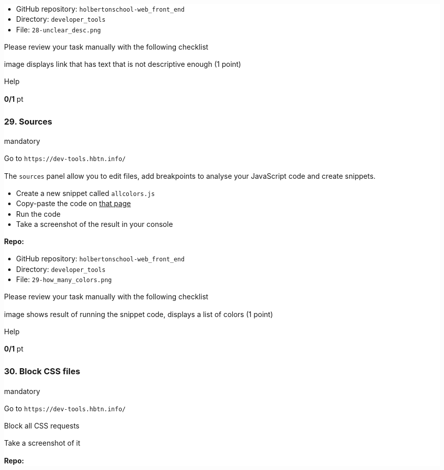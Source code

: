 - GitHub repository: `holbertonschool-web_front_end`
- Directory: `developer_tools`
- File: `28-unclear_desc.png`

Please review your task manually with the following checklist

[](https://intranet.hbtn.io/projects/2353#task-21574-carousel)

image displays link that has text that is not descriptive enough (1 point)

[](https://intranet.hbtn.io/projects/2353#task-21574-carousel)

Help

**0/1** pt

### 29. Sources

mandatory

Go to `https://dev-tools.hbtn.info/`

The `sources` panel allow you to edit files, add breakpoints to analyse your JavaScript code and create snippets.

- Create a new snippet called `allcolors.js`
- Copy-paste the code on [that page](https://intranet.hbtn.io/rltoken/GtDwHzoJafYiYdu7b8RA4Q "that page")
- Run the code
- Take a screenshot of the result in your console

**Repo:**

- GitHub repository: `holbertonschool-web_front_end`
- Directory: `developer_tools`
- File: `29-how_many_colors.png`

Please review your task manually with the following checklist

[](https://intranet.hbtn.io/projects/2353#task-21575-carousel)

image shows result of running the snippet code, displays a list of colors (1 point)

[](https://intranet.hbtn.io/projects/2353#task-21575-carousel)

Help

**0/1** pt

### 30. Block CSS files

mandatory

Go to `https://dev-tools.hbtn.info/`

Block all CSS requests

Take a screenshot of it

**Repo:**
